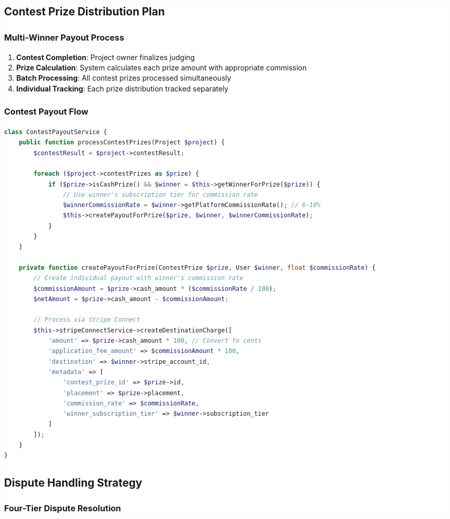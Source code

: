 ## Contest Prize Distribution Plan

### Multi-Winner Payout Process

1. **Contest Completion**: Project owner finalizes judging
2. **Prize Calculation**: System calculates each prize amount with appropriate commission
3. **Batch Processing**: All contest prizes processed simultaneously
4. **Individual Tracking**: Each prize distribution tracked separately

### Contest Payout Flow
```php
class ContestPayoutService {
    public function processContestPrizes(Project $project) {
        $contestResult = $project->contestResult;
        
        foreach ($project->contestPrizes as $prize) {
            if ($prize->isCashPrize() && $winner = $this->getWinnerForPrize($prize)) {
                // Use winner's subscription tier for commission rate
                $winnerCommissionRate = $winner->getPlatformCommissionRate(); // 6-10%
                $this->createPayoutForPrize($prize, $winner, $winnerCommissionRate);
            }
        }
    }
    
    private function createPayoutForPrize(ContestPrize $prize, User $winner, float $commissionRate) {
        // Create individual payout with winner's commission rate
        $commissionAmount = $prize->cash_amount * ($commissionRate / 100);
        $netAmount = $prize->cash_amount - $commissionAmount;
        
        // Process via Stripe Connect
        $this->stripeConnectService->createDestinationCharge([
            'amount' => $prize->cash_amount * 100, // Convert to cents
            'application_fee_amount' => $commissionAmount * 100,
            'destination' => $winner->stripe_account_id,
            'metadata' => [
                'contest_prize_id' => $prize->id,
                'placement' => $prize->placement,
                'commission_rate' => $commissionRate,
                'winner_subscription_tier' => $winner->subscription_tier
            ]
        ]);
    }
}
```

## Dispute Handling Strategy

### Four-Tier Dispute Resolution

